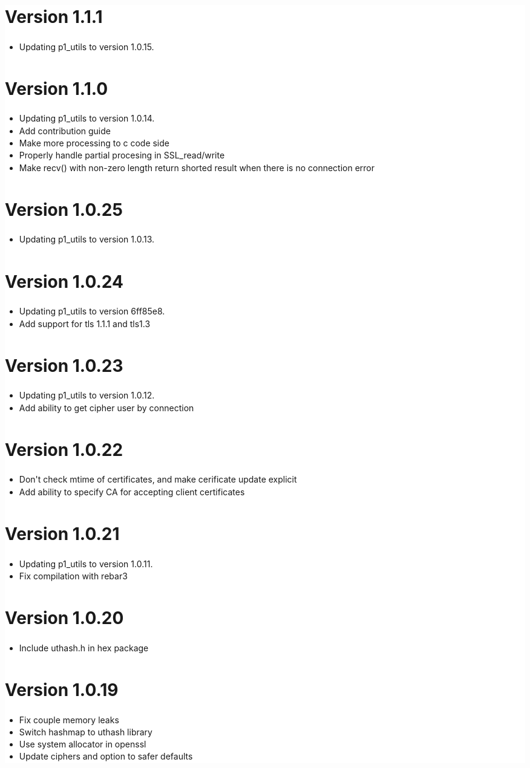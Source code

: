 # Version 1.1.1

* Updating p1_utils to version 1.0.15.

# Version 1.1.0

* Updating p1_utils to version 1.0.14.
* Add contribution guide
* Make more processing to c code side
* Properly handle partial procesing in SSL_read/write
* Make recv() with non-zero length return shorted result when there
  is no connection error

# Version 1.0.25

* Updating p1_utils to version 1.0.13.

# Version 1.0.24

* Updating p1_utils to version 6ff85e8.
* Add support for tls 1.1.1 and tls1.3

# Version 1.0.23

* Updating p1_utils to version 1.0.12.
* Add ability to get cipher user by connection

# Version 1.0.22

* Don't check mtime of certificates, and make cerificate update explicit
* Add ability to specify CA for accepting client certificates

# Version 1.0.21

* Updating p1_utils to version 1.0.11.
* Fix compilation with rebar3

# Version 1.0.20

* Include uthash.h in hex package

# Version 1.0.19

* Fix couple memory leaks
* Switch hashmap to uthash library
* Use system allocator in openssl
* Update ciphers and option to safer defaults
